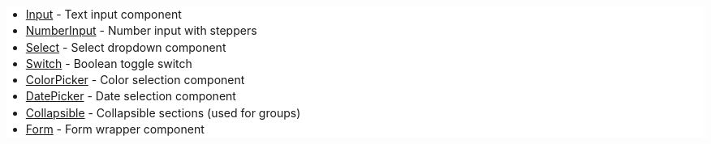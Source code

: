 - [Input](/docs/components/Input.md) - Text input component
- [NumberInput](/docs/components/NumberInput.md) - Number input with steppers
- [Select](/docs/components/Select.md) - Select dropdown component
- [Switch](/docs/components/Switch.md) - Boolean toggle switch
- [ColorPicker](/docs/components/ColorPicker.md) - Color selection component
- [DatePicker](/docs/components/DatePicker.md) - Date selection component
- [Collapsible](/docs/components/Collapsible.md) - Collapsible sections (used for groups)
- [Form](/docs/components/Form.md) - Form wrapper component
